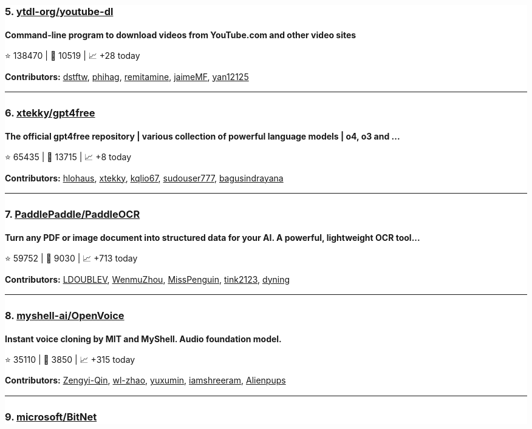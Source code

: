 
### 5. [ytdl-org/youtube-dl](https://github.com/ytdl-org/youtube-dl)

**Command-line program to download videos from YouTube.com and other video sites**

⭐ 138470 | 🍴 10519 | 📈 +28 today

**Contributors:** [dstftw](https://github.com/dstftw), [phihag](https://github.com/phihag), [remitamine](https://github.com/remitamine), [jaimeMF](https://github.com/jaimeMF), [yan12125](https://github.com/yan12125)

---

### 6. [xtekky/gpt4free](https://github.com/xtekky/gpt4free)

**The official gpt4free repository \| various collection of powerful language models \| o4, o3 and ...**

⭐ 65435 | 🍴 13715 | 📈 +8 today

**Contributors:** [hlohaus](https://github.com/hlohaus), [xtekky](https://github.com/xtekky), [kqlio67](https://github.com/kqlio67), [sudouser777](https://github.com/sudouser777), [bagusindrayana](https://github.com/bagusindrayana)

---

### 7. [PaddlePaddle/PaddleOCR](https://github.com/PaddlePaddle/PaddleOCR)

**Turn any PDF or image document into structured data for your AI. A powerful, lightweight OCR tool...**

⭐ 59752 | 🍴 9030 | 📈 +713 today

**Contributors:** [LDOUBLEV](https://github.com/LDOUBLEV), [WenmuZhou](https://github.com/WenmuZhou), [MissPenguin](https://github.com/MissPenguin), [tink2123](https://github.com/tink2123), [dyning](https://github.com/dyning)

---

### 8. [myshell-ai/OpenVoice](https://github.com/myshell-ai/OpenVoice)

**Instant voice cloning by MIT and MyShell. Audio foundation model.**

⭐ 35110 | 🍴 3850 | 📈 +315 today

**Contributors:** [Zengyi-Qin](https://github.com/Zengyi-Qin), [wl-zhao](https://github.com/wl-zhao), [yuxumin](https://github.com/yuxumin), [iamshreeram](https://github.com/iamshreeram), [Alienpups](https://github.com/Alienpups)

---

### 9. [microsoft/BitNet](https://github.com/microsoft/BitNet)
